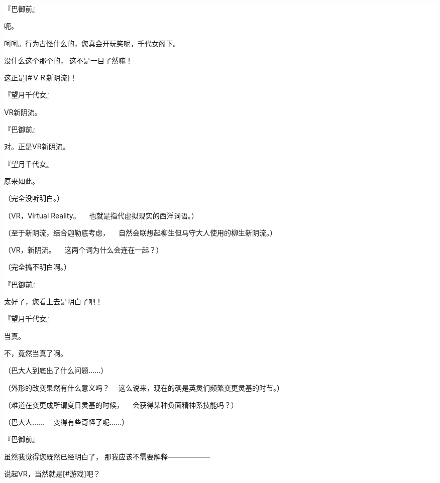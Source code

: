 『巴御前』

呃。

呵呵。行为古怪什么的，您真会开玩笑呢，千代女阁下。

没什么这个那个的，
这不是一目了然嘛！

这正是[#ＶＲ新阴流]！

『望月千代女』

VR新阴流。

『巴御前』

对。正是VR新阴流。

『望月千代女』

原来如此。

（完全没听明白。）

（VR，Virtual Reality。
　也就是指代虚拟现实的西洋词语。）

（至于新阴流，结合迦勒底考虑，
　自然会联想起柳生但马守大人使用的柳生新阴流。）

（VR，新阴流。
　这两个词为什么会连在一起？）

（完全搞不明白啊。）

『巴御前』

太好了，您看上去是明白了吧！

『望月千代女』

当真。

不，竟然当真了啊。

（巴大人到底出了什么问题……）

（外形的改变果然有什么意义吗？
　这么说来，现在的确是英灵们频繁变更灵基的时节。）

（难道在变更成所谓夏日灵基的时候，
　会获得某种负面精神系技能吗？）

（巴大人……
　变得有些奇怪了呢……）

『巴御前』

虽然我觉得您既然已经明白了，
那我应该不需要解释——————

说起VR，当然就是[#游戏]吧？
